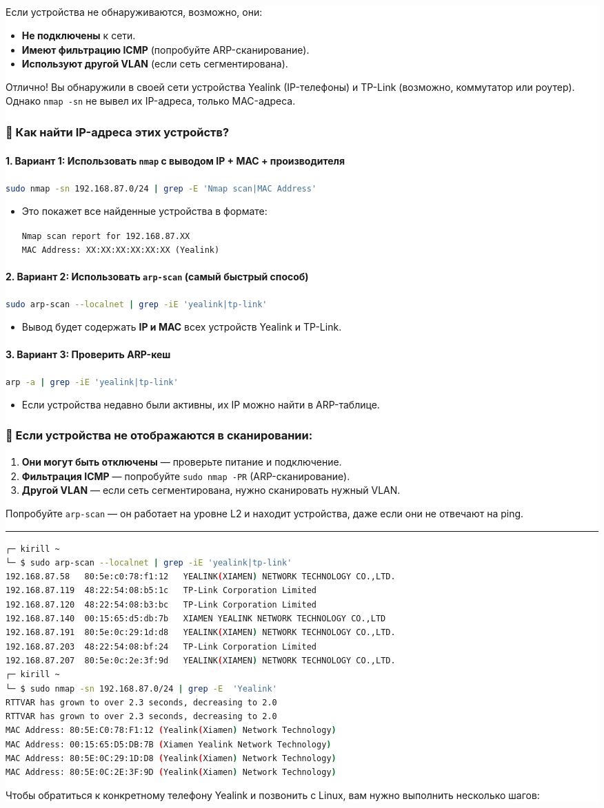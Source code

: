 Если устройства не обнаруживаются, возможно, они:
- **Не подключены** к сети.
- **Имеют фильтрацию ICMP** (попробуйте ARP-сканирование).
- **Используют другой VLAN** (если сеть сегментирована).


Отлично! Вы обнаружили в своей сети устройства Yealink (IP-телефоны) и TP-Link (возможно, коммутатор или роутер). Однако `nmap -sn` не вывел их IP-адреса, только MAC-адреса.  

### 🔹 Как найти IP-адреса этих устройств?  

#### **1. Вариант 1: Использовать `nmap` с выводом IP + MAC + производителя**  
```bash
sudo nmap -sn 192.168.87.0/24 | grep -E 'Nmap scan|MAC Address'
```
- Это покажет все найденные устройства в формате:  
  ```
  Nmap scan report for 192.168.87.XX
  MAC Address: XX:XX:XX:XX:XX:XX (Yealink)
  ```

#### **2. Вариант 2: Использовать `arp-scan` (самый быстрый способ)**
```bash
sudo arp-scan --localnet | grep -iE 'yealink|tp-link'
```
- Вывод будет содержать **IP и MAC** всех устройств Yealink и TP-Link.  

#### **3. Вариант 3: Проверить ARP-кеш**
```bash
arp -a | grep -iE 'yealink|tp-link'
```
- Если устройства недавно были активны, их IP можно найти в ARP-таблице.  


### 🔹 Если устройства не отображаются в сканировании:
1. **Они могут быть отключены** — проверьте питание и подключение.  
2. **Фильтрация ICMP** — попробуйте `sudo nmap -PR` (ARP-сканирование).  
3. **Другой VLAN** — если сеть сегментирована, нужно сканировать нужный VLAN.  

Попробуйте `arp-scan` — он работает на уровне L2 и находит устройства, даже если они не отвечают на ping. 

---------------------
```bash
┌─ kirill ~ 
└─ $ sudo arp-scan --localnet | grep -iE 'yealink|tp-link'
192.168.87.58	80:5e:c0:78:f1:12	YEALINK(XIAMEN) NETWORK TECHNOLOGY CO.,LTD.
192.168.87.119	48:22:54:08:b5:1c	TP-Link Corporation Limited
192.168.87.120	48:22:54:08:b3:bc	TP-Link Corporation Limited
192.168.87.140	00:15:65:d5:db:7b	XIAMEN YEALINK NETWORK TECHNOLOGY CO.,LTD
192.168.87.191	80:5e:0c:29:1d:d8	YEALINK(XIAMEN) NETWORK TECHNOLOGY CO.,LTD.
192.168.87.203	48:22:54:08:bf:24	TP-Link Corporation Limited
192.168.87.207	80:5e:0c:2e:3f:9d	YEALINK(XIAMEN) NETWORK TECHNOLOGY CO.,LTD.
┌─ kirill ~ 
└─ $ sudo nmap -sn 192.168.87.0/24 | grep -E  'Yealink'
RTTVAR has grown to over 2.3 seconds, decreasing to 2.0
RTTVAR has grown to over 2.3 seconds, decreasing to 2.0
MAC Address: 80:5E:C0:78:F1:12 (Yealink(Xiamen) Network Technology)
MAC Address: 00:15:65:D5:DB:7B (Xiamen Yealink Network Technology)
MAC Address: 80:5E:0C:29:1D:D8 (Yealink(Xiamen) Network Technology)
MAC Address: 80:5E:0C:2E:3F:9D (Yealink(Xiamen) Network Technology)
```
Чтобы обратиться к конкретному телефону Yealink и позвонить с Linux, вам нужно выполнить несколько шагов:

